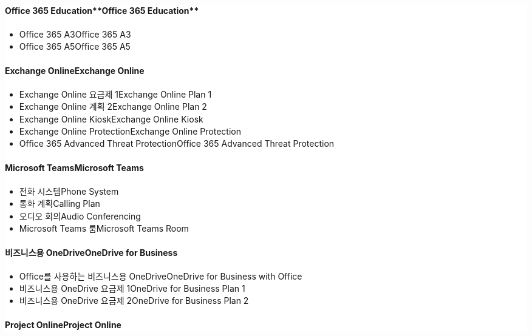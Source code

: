 #### <a name="office-365-education"></a><span data-ttu-id="e8e34-176">Office 365 Education\*\*</span><span class="sxs-lookup"><span data-stu-id="e8e34-176">Office 365 Education\*\*</span></span>

  - <span data-ttu-id="e8e34-177">Office 365 A3</span><span class="sxs-lookup"><span data-stu-id="e8e34-177">Office 365 A3</span></span>
  - <span data-ttu-id="e8e34-178">Office 365 A5</span><span class="sxs-lookup"><span data-stu-id="e8e34-178">Office 365 A5</span></span>

#### <a name="exchange-online"></a><span data-ttu-id="e8e34-179">Exchange Online</span><span class="sxs-lookup"><span data-stu-id="e8e34-179">Exchange Online</span></span>

  - <span data-ttu-id="e8e34-180">Exchange Online 요금제 1</span><span class="sxs-lookup"><span data-stu-id="e8e34-180">Exchange Online Plan 1</span></span>
  - <span data-ttu-id="e8e34-181">Exchange Online 계획 2</span><span class="sxs-lookup"><span data-stu-id="e8e34-181">Exchange Online Plan 2</span></span>
  - <span data-ttu-id="e8e34-182">Exchange Online Kiosk</span><span class="sxs-lookup"><span data-stu-id="e8e34-182">Exchange Online Kiosk</span></span>
  - <span data-ttu-id="e8e34-183">Exchange Online Protection</span><span class="sxs-lookup"><span data-stu-id="e8e34-183">Exchange Online Protection</span></span>
  - <span data-ttu-id="e8e34-184">Office 365 Advanced Threat Protection</span><span class="sxs-lookup"><span data-stu-id="e8e34-184">Office 365 Advanced Threat Protection</span></span>

#### <a name="microsoft-teams"></a><span data-ttu-id="e8e34-185">Microsoft Teams</span><span class="sxs-lookup"><span data-stu-id="e8e34-185">Microsoft Teams</span></span>

  - <span data-ttu-id="e8e34-186">전화 시스템</span><span class="sxs-lookup"><span data-stu-id="e8e34-186">Phone System</span></span>
  - <span data-ttu-id="e8e34-187">통화 계획</span><span class="sxs-lookup"><span data-stu-id="e8e34-187">Calling Plan</span></span>
  - <span data-ttu-id="e8e34-188">오디오 회의</span><span class="sxs-lookup"><span data-stu-id="e8e34-188">Audio Conferencing</span></span>
  - <span data-ttu-id="e8e34-189">Microsoft Teams 룸</span><span class="sxs-lookup"><span data-stu-id="e8e34-189">Microsoft Teams Room</span></span>

#### <a name="onedrive-for-business"></a><span data-ttu-id="e8e34-190">비즈니스용 OneDrive</span><span class="sxs-lookup"><span data-stu-id="e8e34-190">OneDrive for Business</span></span>

  - <span data-ttu-id="e8e34-191">Office를 사용하는 비즈니스용 OneDrive</span><span class="sxs-lookup"><span data-stu-id="e8e34-191">OneDrive for Business with Office</span></span>
  - <span data-ttu-id="e8e34-192">비즈니스용 OneDrive 요금제 1</span><span class="sxs-lookup"><span data-stu-id="e8e34-192">OneDrive for Business Plan 1</span></span>
  - <span data-ttu-id="e8e34-193">비즈니스용 OneDrive 요금제 2</span><span class="sxs-lookup"><span data-stu-id="e8e34-193">OneDrive for Business Plan 2</span></span>

#### <a name="project-online"></a><span data-ttu-id="e8e34-194">Project Online</span><span class="sxs-lookup"><span data-stu-id="e8e34-194">Project Online</span></span>
